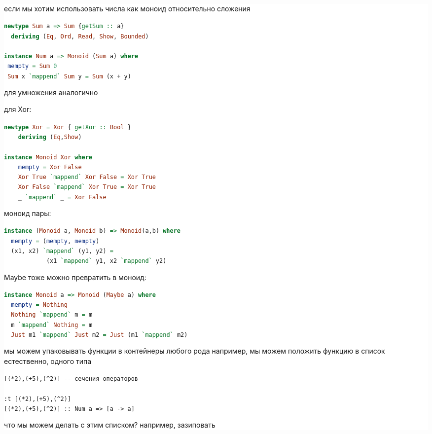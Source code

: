 если мы хотим использовать числа как моноид относительно сложения

```hs
newtype Sum a => Sum {getSum :: a}
  deriving (Eq, Ord, Read, Show, Bounded)

instance Num a => Monoid (Sum a) where
 mempty = Sum 0
 Sum x `mappend` Sum y = Sum (x + y)
```

для умножения аналогично

для Xor:

```hs
newtype Xor = Xor { getXor :: Bool }
    deriving (Eq,Show)

instance Monoid Xor where
    mempty = Xor False
    Xor True `mappend` Xor False = Xor True
    Xor False `mappend` Xor True = Xor True
    _ `mappend` _ = Xor False

```

моноид пары:

```hs
instance (Monoid a, Monoid b) => Monoid(a,b) where
  mempty = (mempty, mempty)
  (x1, x2) `mappend` (y1, y2) =
       		(x1 `mappend` y1, x2 `mappend` y2)
```

Maybe тоже можно превратить в моноид:

```hs
instance Monoid a => Monoid (Maybe a) where
  mempty = Nothing
  Nothing `mappend` m = m
  m `mappend` Nothing = m
  Just m1 `mappend` Just m2 = Just (m1 `mappend` m2)
```

мы можем упаковывать функции в контейнеры любого рода
например, мы можем положить функцию в список
естественно, одного типа

```
[(*2),(+5),(^2)] -- сечения операторов

:t [(*2),(+5),(^2)]
[(*2),(+5),(^2)] :: Num a => [a -> a]
```

что мы можем делать с этим списком?
например, зазиповать
